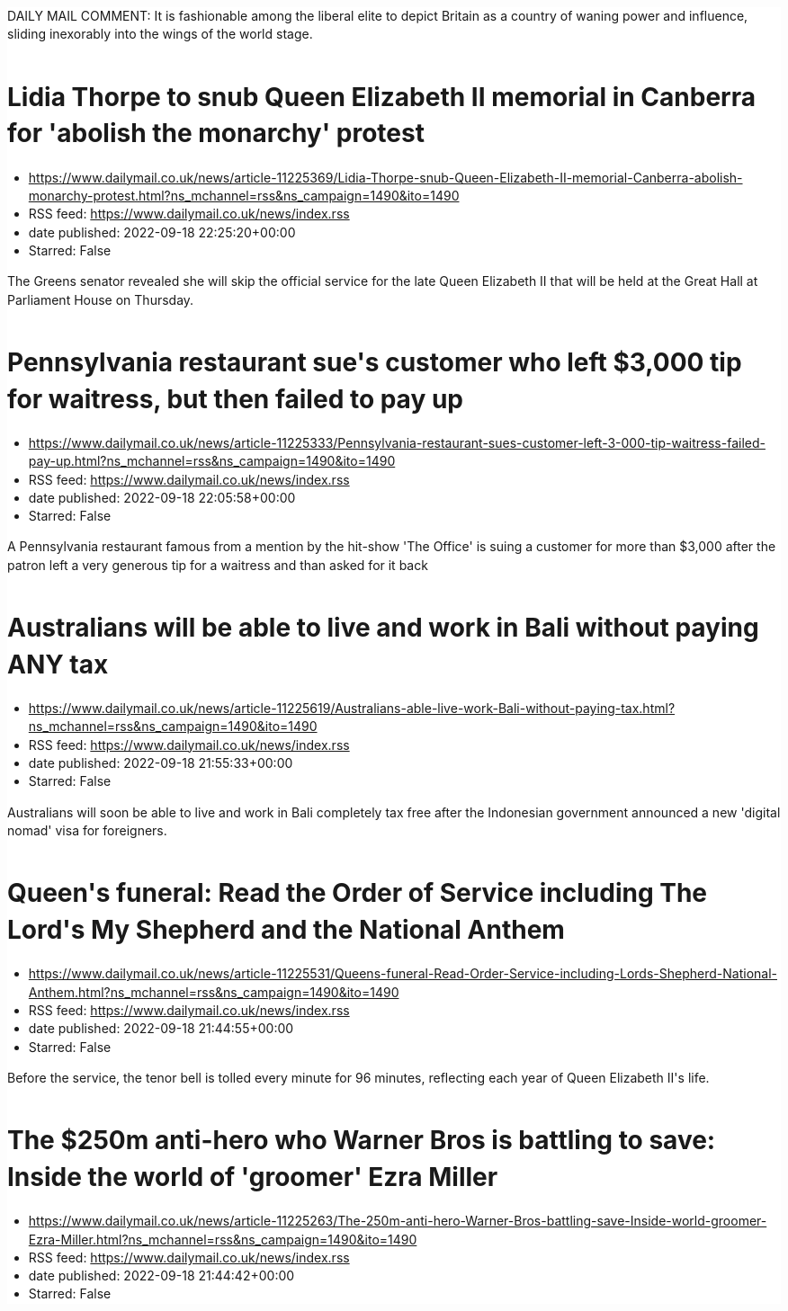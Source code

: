 DAILY MAIL COMMENT: It is fashionable among the liberal elite to depict Britain as a country of waning power and influence, sliding inexorably into the wings of the world stage.

# Lidia Thorpe to snub Queen Elizabeth II memorial in Canberra for 'abolish the monarchy' protest
 - https://www.dailymail.co.uk/news/article-11225369/Lidia-Thorpe-snub-Queen-Elizabeth-II-memorial-Canberra-abolish-monarchy-protest.html?ns_mchannel=rss&ns_campaign=1490&ito=1490
 - RSS feed: https://www.dailymail.co.uk/news/index.rss
 - date published: 2022-09-18 22:25:20+00:00
 - Starred: False

The Greens senator  revealed  she will  skip the official service for the late Queen Elizabeth II that will be held at the Great Hall at Parliament House on Thursday.

# Pennsylvania restaurant sue's customer who left $3,000 tip for waitress, but then failed to pay up
 - https://www.dailymail.co.uk/news/article-11225333/Pennsylvania-restaurant-sues-customer-left-3-000-tip-waitress-failed-pay-up.html?ns_mchannel=rss&ns_campaign=1490&ito=1490
 - RSS feed: https://www.dailymail.co.uk/news/index.rss
 - date published: 2022-09-18 22:05:58+00:00
 - Starred: False

A Pennsylvania restaurant famous from a mention by the hit-show 'The Office' is suing a customer for more than $3,000 after the patron left a very generous tip for a waitress and than asked for it back

# Australians will be able to live and work in Bali without paying ANY tax
 - https://www.dailymail.co.uk/news/article-11225619/Australians-able-live-work-Bali-without-paying-tax.html?ns_mchannel=rss&ns_campaign=1490&ito=1490
 - RSS feed: https://www.dailymail.co.uk/news/index.rss
 - date published: 2022-09-18 21:55:33+00:00
 - Starred: False

Australians will soon be able to live and work in Bali completely tax free after the Indonesian government announced a new 'digital nomad' visa for foreigners.

# Queen's funeral: Read the Order of Service including The Lord's My Shepherd and the National Anthem
 - https://www.dailymail.co.uk/news/article-11225531/Queens-funeral-Read-Order-Service-including-Lords-Shepherd-National-Anthem.html?ns_mchannel=rss&ns_campaign=1490&ito=1490
 - RSS feed: https://www.dailymail.co.uk/news/index.rss
 - date published: 2022-09-18 21:44:55+00:00
 - Starred: False

Before the service, the tenor bell is tolled every minute for 96 minutes, reflecting each year of Queen Elizabeth II's life.

# The $250m anti-hero who Warner Bros is battling to save: Inside the world of 'groomer' Ezra Miller
 - https://www.dailymail.co.uk/news/article-11225263/The-250m-anti-hero-Warner-Bros-battling-save-Inside-world-groomer-Ezra-Miller.html?ns_mchannel=rss&ns_campaign=1490&ito=1490
 - RSS feed: https://www.dailymail.co.uk/news/index.rss
 - date published: 2022-09-18 21:44:42+00:00
 - Starred: False
